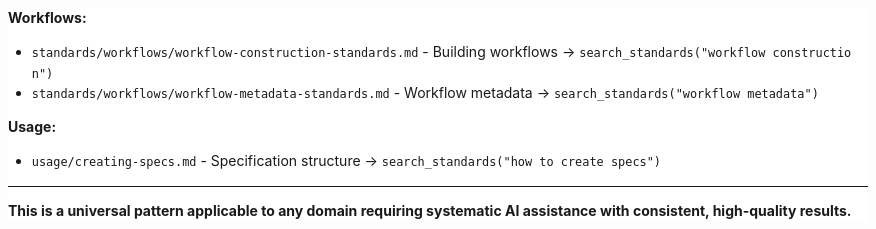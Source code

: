 **Workflows:**
- `standards/workflows/workflow-construction-standards.md` - Building workflows → `search_standards("workflow construction")`
- `standards/workflows/workflow-metadata-standards.md` - Workflow metadata → `search_standards("workflow metadata")`

**Usage:**
- `usage/creating-specs.md` - Specification structure → `search_standards("how to create specs")`

---

**This is a universal pattern applicable to any domain requiring systematic AI assistance with consistent, high-quality results.**
